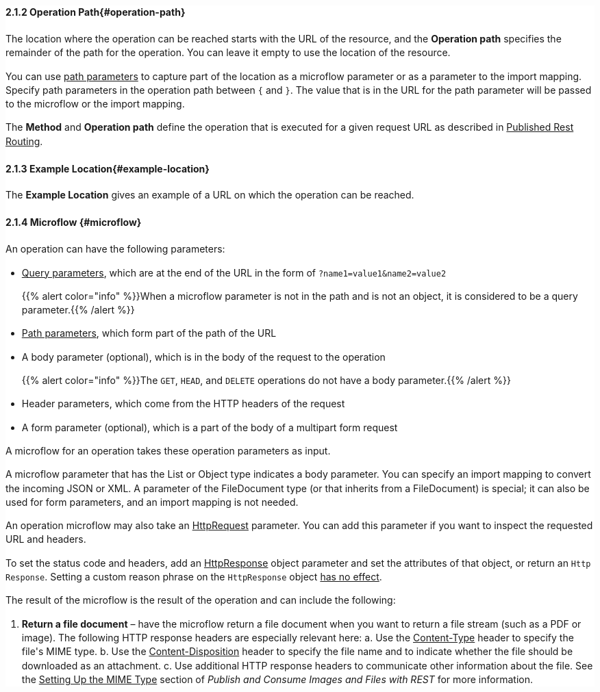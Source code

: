#### 2.1.2 Operation Path{#operation-path}

The location where the operation can be reached starts with the URL of the resource, and the **Operation path** specifies the remainder of the path for the operation. You can leave it empty to use the location of the resource.

You can use [path parameters](/refguide/published-rest-path-parameters/) to capture part of the location as a microflow parameter or as a parameter to the import mapping. Specify path parameters in the operation path between `{` and `}`. The value that is in the URL for the path parameter will be passed to the microflow or the import mapping.

The **Method** and **Operation path** define the operation that is executed for a given request URL as described in [Published Rest Routing](/refguide/published-rest-routing/).

#### 2.1.3 Example Location{#example-location}

The **Example Location** gives an example of a URL on which the operation can be reached. 

#### 2.1.4 Microflow {#microflow}

An operation can have the following parameters:

* [Query parameters](/refguide/published-rest-query-parameters/), which are at the end of the URL in the form of `?name1=value1&name2=value2`

    {{% alert color="info" %}}When a microflow parameter is not in the path and is not an object, it is considered to be a query parameter.{{% /alert %}}

* [Path parameters](/refguide/published-rest-path-parameters/), which form part of the path of the URL
* A body parameter (optional), which is in the body of the request to the operation 

    {{% alert color="info" %}}The `GET`, `HEAD`, and `DELETE` operations do not have a body parameter.{{% /alert %}}

* Header parameters, which come from the HTTP headers of the request
* A form parameter (optional), which is a part of the body of a multipart form request

A microflow for an operation takes these operation parameters as input.

A microflow parameter that has the List or Object type indicates a body parameter. You can specify an import mapping to convert the incoming JSON or XML. A parameter of the FileDocument type (or that inherits from a FileDocument) is special; it can also be used for form parameters, and an import mapping is not needed.

An operation microflow may also take an [HttpRequest](/refguide/http-request-and-response-entities/#http-request) parameter. You can add this parameter if you want to inspect the requested URL and headers.

To set the status code and headers, add an [HttpResponse](/refguide/http-request-and-response-entities/#http-response) object parameter and set the attributes of that object, or return an `HttpResponse`. Setting a custom reason phrase on the `HttpResponse` object [has no effect](/refguide/http-request-and-response-entities/#reason-phrase).

The result of the microflow is the result of the operation and can include the following:

1. **Return a file document** – have the microflow return a file document when you want to return a file stream (such as a PDF or image). The following HTTP response headers are especially relevant here:
   a. Use the [Content-Type](https://developer.mozilla.org/en-US/docs/Web/HTTP/Headers/Content-Type) header to specify the file's MIME type.
   b. Use the [Content-Disposition](https://developer.mozilla.org/en-US/docs/Web/HTTP/Headers/Content-Disposition) header to specify the file name and to indicate whether the file should be downloaded as an attachment.
   c. Use additional HTTP response headers to communicate other information about the file.
   See the [Setting Up the MIME Type](/refguide/send-receive-files-rest/#set-mime-type) section of *Publish and Consume Images and Files with REST* for more information.
